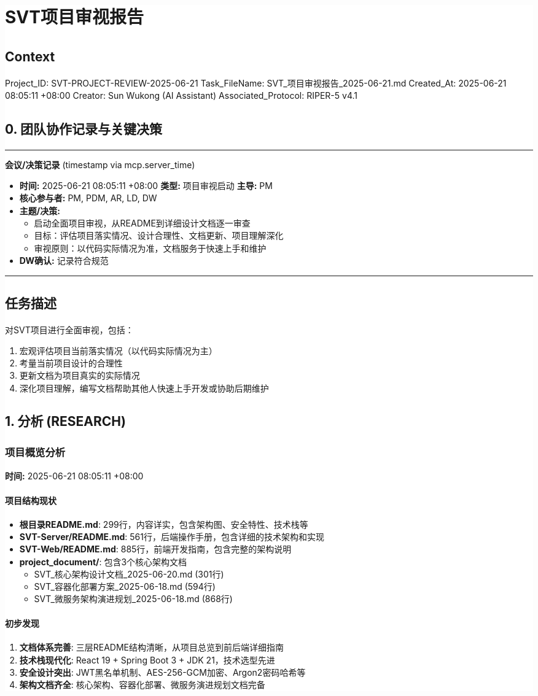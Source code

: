 # SVT项目审视报告

## Context
Project_ID: SVT-PROJECT-REVIEW-2025-06-21
Task_FileName: SVT_项目审视报告_2025-06-21.md
Created_At: 2025-06-21 08:05:11 +08:00
Creator: Sun Wukong (AI Assistant)
Associated_Protocol: RIPER-5 v4.1

## 0. 团队协作记录与关键决策
---
**会议/决策记录** (timestamp via mcp.server_time)
* **时间:** 2025-06-21 08:05:11 +08:00 **类型:** 项目审视启动 **主导:** PM
* **核心参与者:** PM, PDM, AR, LD, DW
* **主题/决策:** 
  - 启动全面项目审视，从README到详细设计文档逐一审查
  - 目标：评估项目落实情况、设计合理性、文档更新、项目理解深化
  - 审视原则：以代码实际情况为准，文档服务于快速上手和维护
* **DW确认:** 记录符合规范
---

## 任务描述

对SVT项目进行全面审视，包括：
1. 宏观评估项目当前落实情况（以代码实际情况为主）
2. 考量当前项目设计的合理性
3. 更新文档为项目真实的实际情况
4. 深化项目理解，编写文档帮助其他人快速上手开发或协助后期维护

## 1. 分析 (RESEARCH)

### 项目概览分析
**时间:** 2025-06-21 08:05:11 +08:00

#### 项目结构现状
- **根目录README.md**: 299行，内容详实，包含架构图、安全特性、技术栈等
- **SVT-Server/README.md**: 561行，后端操作手册，包含详细的技术架构和实现
- **SVT-Web/README.md**: 885行，前端开发指南，包含完整的架构说明
- **project_document/**: 包含3个核心架构文档
  - SVT_核心架构设计文档_2025-06-20.md (301行)
  - SVT_容器化部署方案_2025-06-18.md (594行)
  - SVT_微服务架构演进规划_2025-06-18.md (868行)

#### 初步发现
1. **文档体系完善**: 三层README结构清晰，从项目总览到前后端详细指南
2. **技术栈现代化**: React 19 + Spring Boot 3 + JDK 21，技术选型先进
3. **安全设计突出**: JWT黑名单机制、AES-256-GCM加密、Argon2密码哈希等
4. **架构文档齐全**: 核心架构、容器化部署、微服务演进规划文档完备

